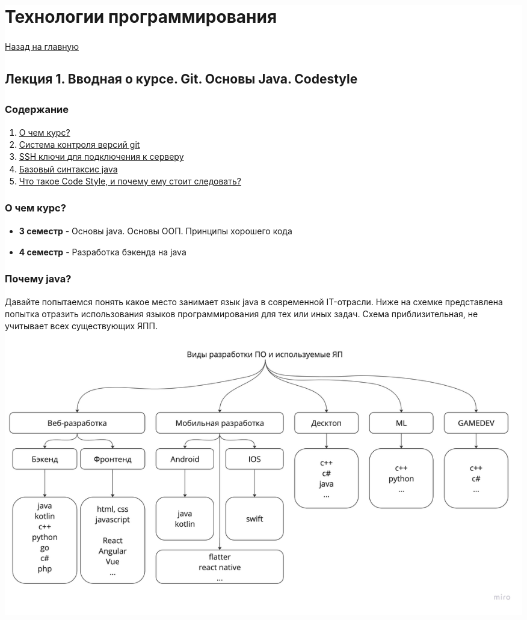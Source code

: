 # Технологии программирования

[Назад на главную](/)

## Лекция 1. Вводная о курсе. Git. Основы Java. Codestyle

### Содержание
1. [О чем курс?](#about)
2. [Система контроля версий git](#git)
3. [SSH ключи для подключения к серверу](#ssh)
4. [Базовый синтаксис java](#java)
5. [Что такое Code Style, и почему ему стоит следовать?](#codestyle)


### О чем курс? <a name="about"></a>

- **3 семестр** - Основы java. Основы ООП. Принципы хорошего кода

- **4 семестр** - Разработка бэкенда на java

### Почему java?

Давайте попытаемся понять какое место занимает язык java в современной IT-отрасли. 
Ниже на схемке представлена попытка отразить использования языков программирования 
для тех или иных задач. Схема приблизительная, не учитывает всех существующих ЯПП.

![](../../resources/lectures/2023-fall/lecture_01/languages.jpg)
